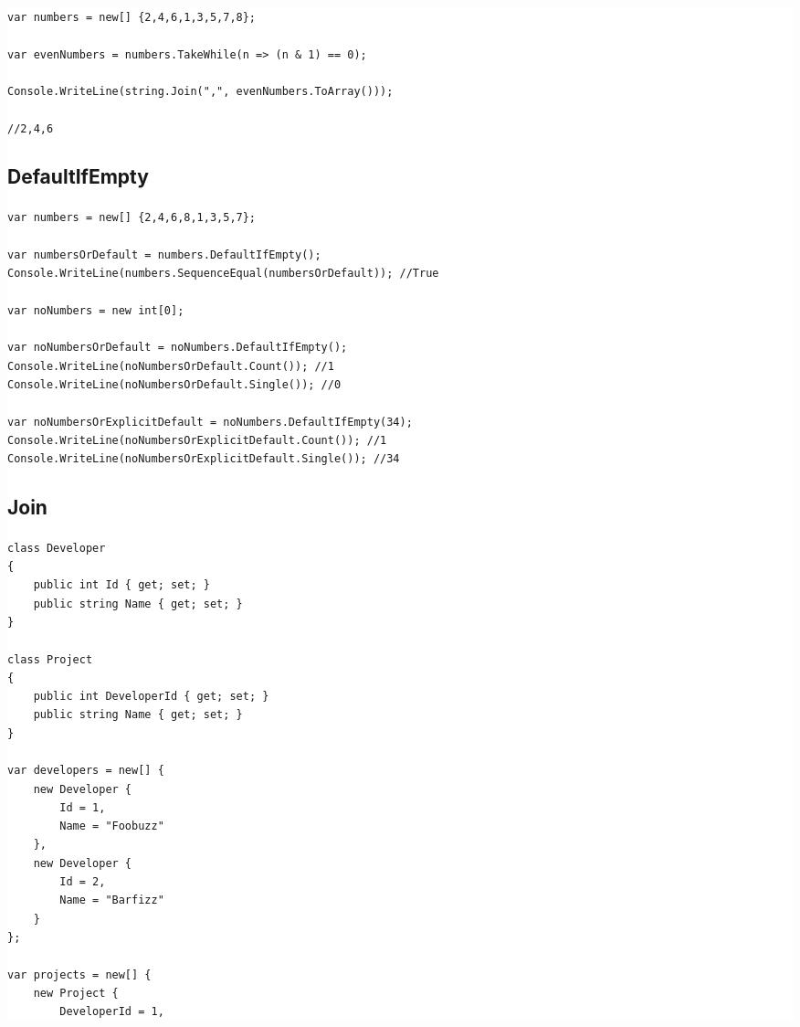 
```dotnet
var numbers = new[] {2,4,6,1,3,5,7,8};

var evenNumbers = numbers.TakeWhile(n => (n & 1) == 0);

Console.WriteLine(string.Join(",", evenNumbers.ToArray()));

//2,4,6

```



## DefaultIfEmpty


```dotnet
var numbers = new[] {2,4,6,8,1,3,5,7};

var numbersOrDefault = numbers.DefaultIfEmpty();
Console.WriteLine(numbers.SequenceEqual(numbersOrDefault)); //True

var noNumbers = new int[0];

var noNumbersOrDefault = noNumbers.DefaultIfEmpty();
Console.WriteLine(noNumbersOrDefault.Count()); //1
Console.WriteLine(noNumbersOrDefault.Single()); //0

var noNumbersOrExplicitDefault = noNumbers.DefaultIfEmpty(34);
Console.WriteLine(noNumbersOrExplicitDefault.Count()); //1
Console.WriteLine(noNumbersOrExplicitDefault.Single()); //34

```



## Join


```dotnet
class Developer
{
    public int Id { get; set; }
    public string Name { get; set; }
}

class Project
{
    public int DeveloperId { get; set; }
    public string Name { get; set; }
}

var developers = new[] {
    new Developer {
        Id = 1,
        Name = "Foobuzz"
    },
    new Developer {
        Id = 2,
        Name = "Barfizz"
    }
};

var projects = new[] {
    new Project {
        DeveloperId = 1,
```
